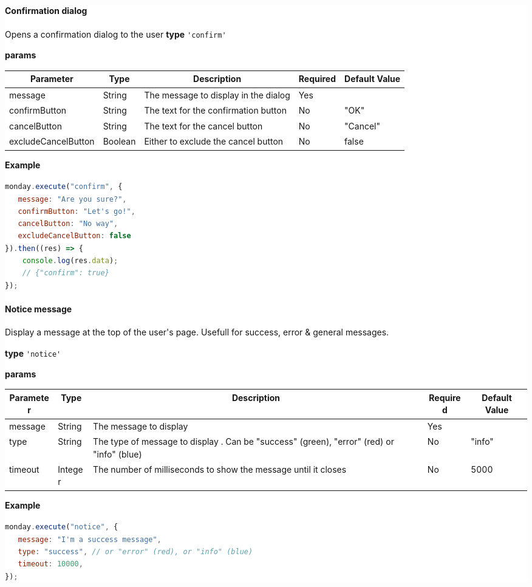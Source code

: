 #### Confirmation dialog
Opens a confirmation dialog to the user
**type**
`'confirm'`

**params**

| Parameter|Type | Description | Required | Default Value |
| --- |---|--- | --- | --- |
| message|String | The message to display in the dialog| Yes | |
|confirmButton|String| The text for the confirmation button | No |"OK" |
|cancelButton|String| The text for the cancel button | No |"Cancel" |
|excludeCancelButton|Boolean| Either to exclude the cancel button | No |false|

**Example**
```js
monday.execute("confirm", {
   message: "Are you sure?", 
   confirmButton: "Let's go!", 
   cancelButton: "No way", 
   excludeCancelButton: false
}).then((res) => {
    console.log(res.data);
    // {"confirm": true}
});
```

#### Notice message 
Display a message at the top of the user's page. Usefull for success, error & general messages.

**type**
`'notice'`

**params**

| Parameter|Type | Description | Required | Default Value |
| --- |---|--- | --- | --- |
| message|String | The message to display| Yes | |
|type|String| The type of message to display . Can be "success" (green), "error" (red) or "info" (blue) | No |"info" |
|timeout|Integer| The number of milliseconds to show the message until it closes | No | 5000 |

**Example**
```js
monday.execute("notice", { 
   message: "I'm a success message",
   type: "success", // or "error" (red), or "info" (blue)
   timeout: 10000,
});
```
